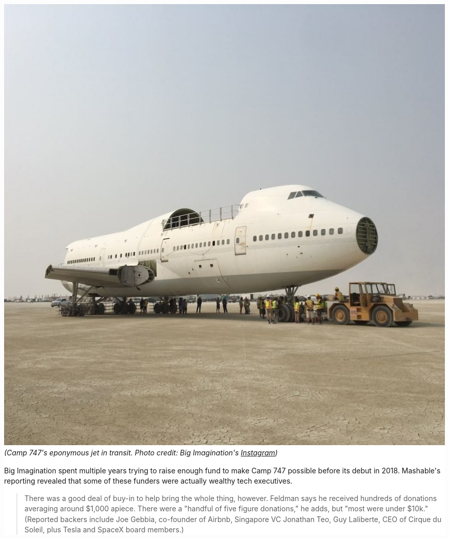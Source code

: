 ![Camp 747 in 2017](images/billionaire-burner/747.jpg)
*(Camp 747's eponymous jet in transit. Photo credit: Big Imagination's [Instagram](https://www.instagram.com/p/Bmz7CoOBlJ-/))*

Big Imagination spent multiple years trying to raise enough fund to make Camp 747 possible before its debut in 2018. Mashable's reporting revealed that some of these funders were actually wealthy tech executives.

> There was a good deal of buy-in to help bring the whole thing, however. Feldman says he received hundreds of donations averaging around \$1,000 apiece. There were a "handful of five figure donations," he adds, but "most were under \$10k." (Reported backers include Joe Gebbia, co-founder of Airbnb, Singapore VC Jonathan Teo, Guy Laliberte, CEO of Cirque du Soleil, plus Tesla and SpaceX board members.) 
